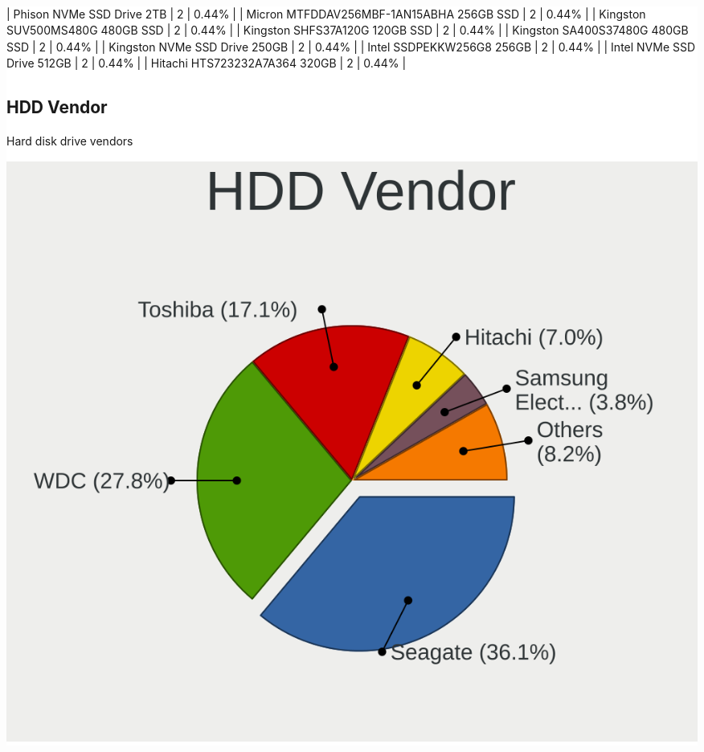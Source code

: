 | Phison NVMe SSD Drive 2TB                | 2         | 0.44%   |
| Micron MTFDDAV256MBF-1AN15ABHA 256GB SSD | 2         | 0.44%   |
| Kingston SUV500MS480G 480GB SSD          | 2         | 0.44%   |
| Kingston SHFS37A120G 120GB SSD           | 2         | 0.44%   |
| Kingston SA400S37480G 480GB SSD          | 2         | 0.44%   |
| Kingston NVMe SSD Drive 250GB            | 2         | 0.44%   |
| Intel SSDPEKKW256G8 256GB                | 2         | 0.44%   |
| Intel NVMe SSD Drive 512GB               | 2         | 0.44%   |
| Hitachi HTS723232A7A364 320GB            | 2         | 0.44%   |

HDD Vendor
----------

Hard disk drive vendors

![HDD Vendor](./images/pie_chart/drive_hdd_vendor.svg)
